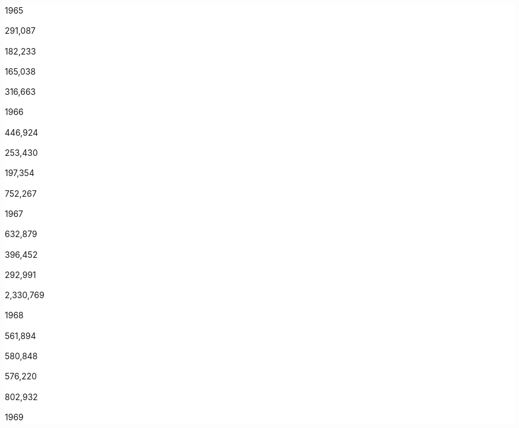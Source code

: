 <td><p>1965</p></td>

<td><p>291,087</p></td>

<td><p>182,233</p></td>

<td><p>165,038</p></td>

<td><p>316,663</p></td>

</tr>

<tr>

<td><p></p></td>

<td><p>1966</p></td>

<td><p>446,924</p></td>

<td><p>253,430</p></td>

<td><p>197,354</p></td>

<td><p>752,267</p></td>

</tr>

<tr>

<td><p></p></td>

<td><p>1967</p></td>

<td><p>632,879</p></td>

<td><p>396,452</p></td>

<td><p>292,991</p></td>

<td><p>2,330,769</p></td>

</tr>

<tr>

<td><p></p></td>

<td><p>1968</p></td>

<td><p>561,894</p></td>

<td><p>580,848</p></td>

<td><p>576,220</p></td>

<td><p>802,932</p></td>

</tr>

<tr>

<td><p></p></td>

<td><p>1969</p></td>
